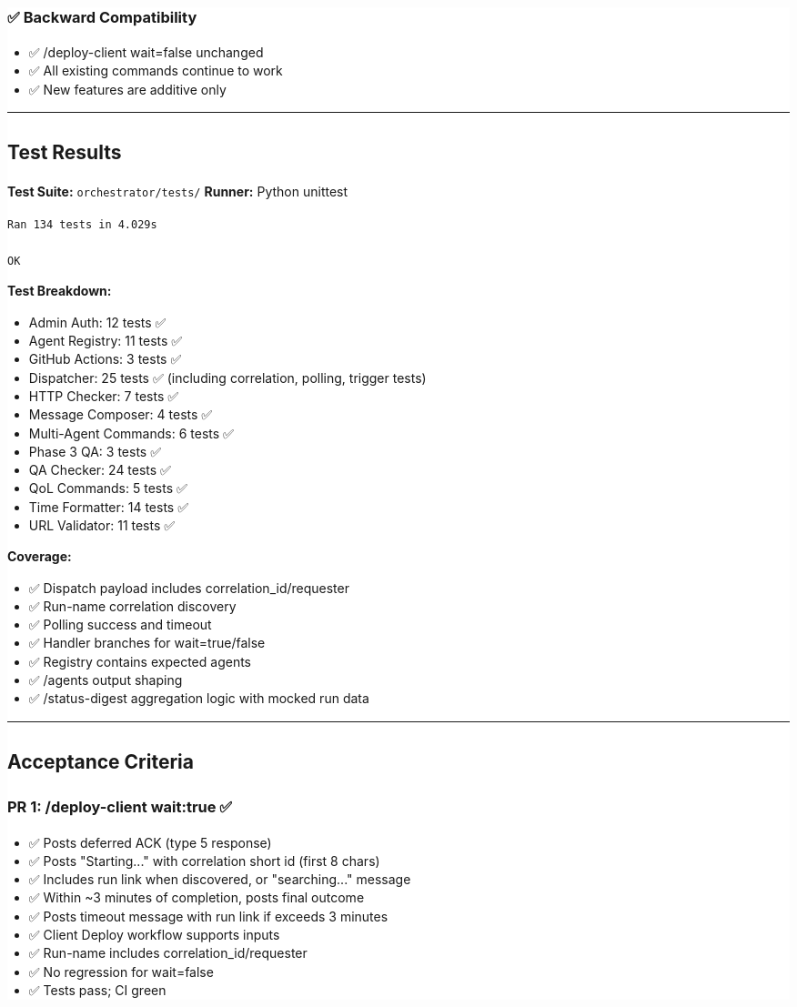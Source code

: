 ### ✅ Backward Compatibility
- ✅ /deploy-client wait=false unchanged
- ✅ All existing commands continue to work
- ✅ New features are additive only

---

## Test Results

**Test Suite:** `orchestrator/tests/`
**Runner:** Python unittest

```
Ran 134 tests in 4.029s

OK
```

**Test Breakdown:**
- Admin Auth: 12 tests ✅
- Agent Registry: 11 tests ✅
- GitHub Actions: 3 tests ✅
- Dispatcher: 25 tests ✅ (including correlation, polling, trigger tests)
- HTTP Checker: 7 tests ✅
- Message Composer: 4 tests ✅
- Multi-Agent Commands: 6 tests ✅
- Phase 3 QA: 3 tests ✅
- QA Checker: 24 tests ✅
- QoL Commands: 5 tests ✅
- Time Formatter: 14 tests ✅
- URL Validator: 11 tests ✅

**Coverage:**
- ✅ Dispatch payload includes correlation_id/requester
- ✅ Run-name correlation discovery
- ✅ Polling success and timeout
- ✅ Handler branches for wait=true/false
- ✅ Registry contains expected agents
- ✅ /agents output shaping
- ✅ /status-digest aggregation logic with mocked run data

---

## Acceptance Criteria

### PR 1: /deploy-client wait:true ✅
- ✅ Posts deferred ACK (type 5 response)
- ✅ Posts "Starting..." with correlation short id (first 8 chars)
- ✅ Includes run link when discovered, or "searching..." message
- ✅ Within ~3 minutes of completion, posts final outcome
- ✅ Posts timeout message with run link if exceeds 3 minutes
- ✅ Client Deploy workflow supports inputs
- ✅ Run-name includes correlation_id/requester
- ✅ No regression for wait=false
- ✅ Tests pass; CI green

